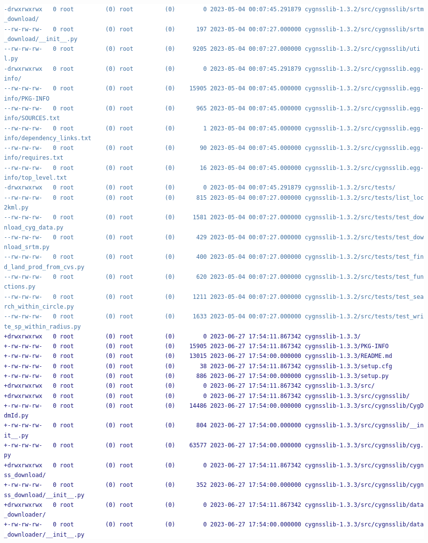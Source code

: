 ```diff
-drwxrwxrwx   0 root         (0) root         (0)        0 2023-05-04 00:07:45.291879 cygnsslib-1.3.2/src/cygnsslib/srtm_download/
--rw-rw-rw-   0 root         (0) root         (0)      197 2023-05-04 00:07:27.000000 cygnsslib-1.3.2/src/cygnsslib/srtm_download/__init__.py
--rw-rw-rw-   0 root         (0) root         (0)     9205 2023-05-04 00:07:27.000000 cygnsslib-1.3.2/src/cygnsslib/util.py
-drwxrwxrwx   0 root         (0) root         (0)        0 2023-05-04 00:07:45.291879 cygnsslib-1.3.2/src/cygnsslib.egg-info/
--rw-rw-rw-   0 root         (0) root         (0)    15905 2023-05-04 00:07:45.000000 cygnsslib-1.3.2/src/cygnsslib.egg-info/PKG-INFO
--rw-rw-rw-   0 root         (0) root         (0)      965 2023-05-04 00:07:45.000000 cygnsslib-1.3.2/src/cygnsslib.egg-info/SOURCES.txt
--rw-rw-rw-   0 root         (0) root         (0)        1 2023-05-04 00:07:45.000000 cygnsslib-1.3.2/src/cygnsslib.egg-info/dependency_links.txt
--rw-rw-rw-   0 root         (0) root         (0)       90 2023-05-04 00:07:45.000000 cygnsslib-1.3.2/src/cygnsslib.egg-info/requires.txt
--rw-rw-rw-   0 root         (0) root         (0)       16 2023-05-04 00:07:45.000000 cygnsslib-1.3.2/src/cygnsslib.egg-info/top_level.txt
-drwxrwxrwx   0 root         (0) root         (0)        0 2023-05-04 00:07:45.291879 cygnsslib-1.3.2/src/tests/
--rw-rw-rw-   0 root         (0) root         (0)      815 2023-05-04 00:07:27.000000 cygnsslib-1.3.2/src/tests/list_loc2kml.py
--rw-rw-rw-   0 root         (0) root         (0)     1581 2023-05-04 00:07:27.000000 cygnsslib-1.3.2/src/tests/test_download_cyg_data.py
--rw-rw-rw-   0 root         (0) root         (0)      429 2023-05-04 00:07:27.000000 cygnsslib-1.3.2/src/tests/test_download_srtm.py
--rw-rw-rw-   0 root         (0) root         (0)      400 2023-05-04 00:07:27.000000 cygnsslib-1.3.2/src/tests/test_find_land_prod_from_cvs.py
--rw-rw-rw-   0 root         (0) root         (0)      620 2023-05-04 00:07:27.000000 cygnsslib-1.3.2/src/tests/test_functions.py
--rw-rw-rw-   0 root         (0) root         (0)     1211 2023-05-04 00:07:27.000000 cygnsslib-1.3.2/src/tests/test_search_within_circle.py
--rw-rw-rw-   0 root         (0) root         (0)     1633 2023-05-04 00:07:27.000000 cygnsslib-1.3.2/src/tests/test_write_sp_within_radius.py
+drwxrwxrwx   0 root         (0) root         (0)        0 2023-06-27 17:54:11.867342 cygnsslib-1.3.3/
+-rw-rw-rw-   0 root         (0) root         (0)    15905 2023-06-27 17:54:11.867342 cygnsslib-1.3.3/PKG-INFO
+-rw-rw-rw-   0 root         (0) root         (0)    13015 2023-06-27 17:54:00.000000 cygnsslib-1.3.3/README.md
+-rw-rw-rw-   0 root         (0) root         (0)       38 2023-06-27 17:54:11.867342 cygnsslib-1.3.3/setup.cfg
+-rw-rw-rw-   0 root         (0) root         (0)      886 2023-06-27 17:54:00.000000 cygnsslib-1.3.3/setup.py
+drwxrwxrwx   0 root         (0) root         (0)        0 2023-06-27 17:54:11.867342 cygnsslib-1.3.3/src/
+drwxrwxrwx   0 root         (0) root         (0)        0 2023-06-27 17:54:11.867342 cygnsslib-1.3.3/src/cygnsslib/
+-rw-rw-rw-   0 root         (0) root         (0)    14486 2023-06-27 17:54:00.000000 cygnsslib-1.3.3/src/cygnsslib/CygDdmId.py
+-rw-rw-rw-   0 root         (0) root         (0)      804 2023-06-27 17:54:00.000000 cygnsslib-1.3.3/src/cygnsslib/__init__.py
+-rw-rw-rw-   0 root         (0) root         (0)    63577 2023-06-27 17:54:00.000000 cygnsslib-1.3.3/src/cygnsslib/cyg.py
+drwxrwxrwx   0 root         (0) root         (0)        0 2023-06-27 17:54:11.867342 cygnsslib-1.3.3/src/cygnsslib/cygnss_download/
+-rw-rw-rw-   0 root         (0) root         (0)      352 2023-06-27 17:54:00.000000 cygnsslib-1.3.3/src/cygnsslib/cygnss_download/__init__.py
+drwxrwxrwx   0 root         (0) root         (0)        0 2023-06-27 17:54:11.867342 cygnsslib-1.3.3/src/cygnsslib/data_downloader/
+-rw-rw-rw-   0 root         (0) root         (0)        0 2023-06-27 17:54:00.000000 cygnsslib-1.3.3/src/cygnsslib/data_downloader/__init__.py
```